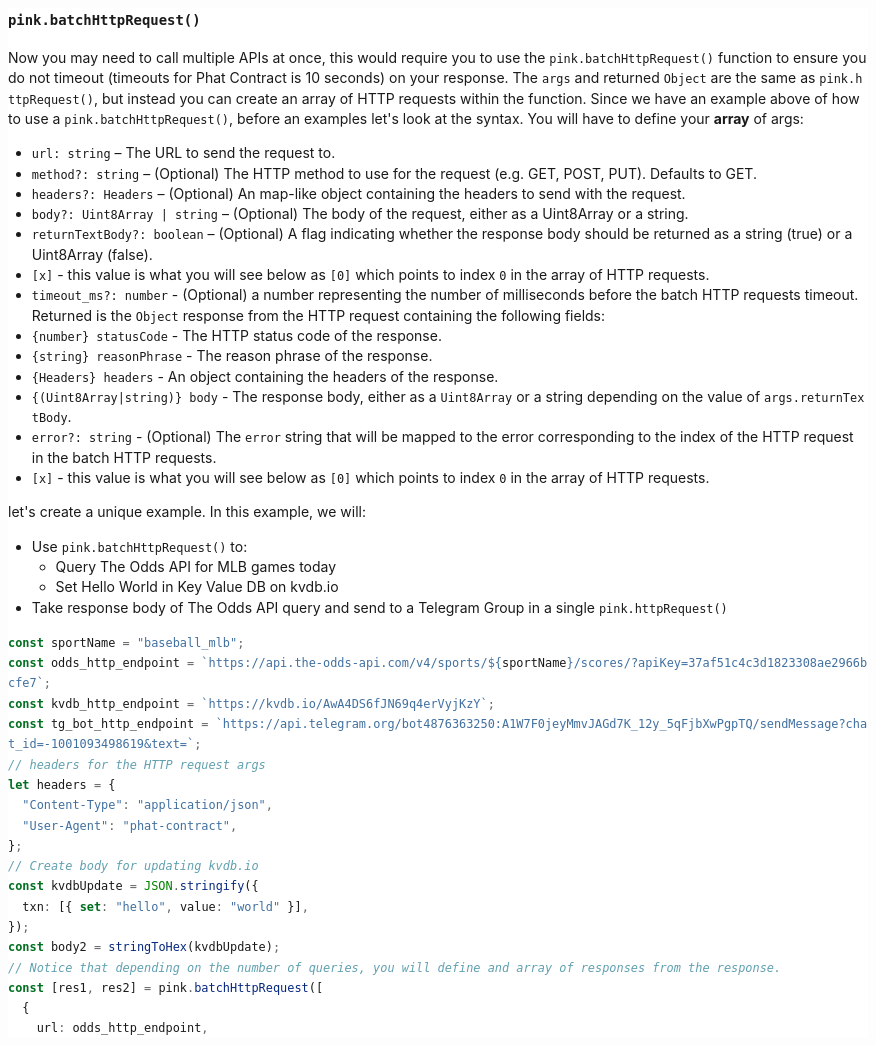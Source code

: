 ### `pink.batchHttpRequest()`

Now you may need to call multiple APIs at once, this would require you to use the `pink.batchHttpRequest()` function to ensure you do not timeout (timeouts for Phat Contract is 10 seconds) on your response. The `args` and returned `Object` are the same as `pink.httpRequest()`, but instead you can create an array of HTTP requests within the function.
Since we have an example above of how to use a `pink.batchHttpRequest()`, before an examples let's look at the syntax.
You will have to define your **array** of args:

- `url: string` – The URL to send the request to.
- `method?: string` – (Optional) The HTTP method to use for the request (e.g. GET, POST, PUT). Defaults to GET.
- `headers?: Headers` – (Optional) An map-like object containing the headers to send with the request.
- `body?: Uint8Array | string` – (Optional) The body of the request, either as a Uint8Array or a string.
- `returnTextBody?: boolean` – (Optional) A flag indicating whether the response body should be returned as a string (true) or a Uint8Array (false).
- `[x]` - this value is what you will see below as `[0]` which points to index `0` in the array of HTTP requests.
- `timeout_ms?: number` - (Optional) a number representing the number of milliseconds before the batch HTTP requests timeout.
  Returned is the `Object` response from the HTTP request containing the following fields:
- `{number} statusCode` - The HTTP status code of the response.
- `{string} reasonPhrase` - The reason phrase of the response.
- `{Headers} headers` - An object containing the headers of the response.
- `{(Uint8Array|string)} body` - The response body, either as a `Uint8Array` or a string depending on the value of `args.returnTextBody`.
- `error?: string` - (Optional) The `error` string that will be mapped to the error corresponding to the index of the HTTP request in the batch HTTP requests.
- `[x]` - this value is what you will see below as `[0]` which points to index `0` in the array of HTTP requests.

let's create a unique example.
In this example, we will:

- Use `pink.batchHttpRequest()` to:
  - Query The Odds API for MLB games today
  - Set Hello World in Key Value DB on kvdb.io
- Take response body of The Odds API query and send to a Telegram Group in a single `pink.httpRequest()`

```typescript
const sportName = "baseball_mlb";
const odds_http_endpoint = `https://api.the-odds-api.com/v4/sports/${sportName}/scores/?apiKey=37af51c4c3d1823308ae2966bcfe7`;
const kvdb_http_endpoint = `https://kvdb.io/AwA4DS6fJN69q4erVyjKzY`;
const tg_bot_http_endpoint = `https://api.telegram.org/bot4876363250:A1W7F0jeyMmvJAGd7K_12y_5qFjbXwPgpTQ/sendMessage?chat_id=-1001093498619&text=`;
// headers for the HTTP request args
let headers = {
  "Content-Type": "application/json",
  "User-Agent": "phat-contract",
};
// Create body for updating kvdb.io
const kvdbUpdate = JSON.stringify({
  txn: [{ set: "hello", value: "world" }],
});
const body2 = stringToHex(kvdbUpdate);
// Notice that depending on the number of queries, you will define and array of responses from the response.
const [res1, res2] = pink.batchHttpRequest([
  {
    url: odds_http_endpoint,
```